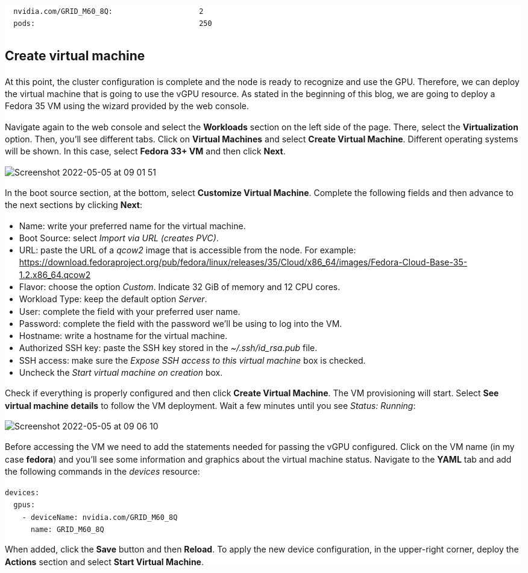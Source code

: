 ```
  nvidia.com/GRID_M60_8Q:                    2
  pods:                                      250
```

## Create virtual machine
At this point, the cluster configuration is complete and the node is ready to recognize and use the GPU. Therefore, we can deploy the virtual machine that is going to use the vGPU resource. As stated in the beginning of this blog, we are going to deploy a Fedora 35 VM using the wizard provided by the web console. 

Navigate again to the web console and select the **Workloads** section on the left side of the page. There, select the **Virtualization** option. Then, you’ll see different tabs. Click on **Virtual Machines** and select **Create Virtual Machine**. Different operating systems will be shown. In this case, select **Fedora 33+ VM** and then click **Next**.

<img width="246" alt="Screenshot 2022-05-05 at 09 01 51" src="https://user-images.githubusercontent.com/98162884/166883648-8e651a7b-2497-49ca-90f0-371c4ca8cb53.png">

In the boot source section, at the bottom, select **Customize Virtual Machine**. Complete the following fields and then advance to the next sections by clicking **Next**:
- Name: write your preferred name for the virtual machine.
- Boot Source: select *Import via URL (creates PVC)*.
- URL: paste the URL of a *qcow2* image that is accessible from the node. For example: https://download.fedoraproject.org/pub/fedora/linux/releases/35/Cloud/x86_64/images/Fedora-Cloud-Base-35-1.2.x86_64.qcow2
- Flavor: choose the option *Custom*. Indicate 32 GiB of memory and 12 CPU cores.
- Workload Type: keep the default option *Server*.
- User: complete the field with your preferred user name.
- Password: complete the field with the password we’ll be using to log into the VM.
- Hostname: write a hostname for the virtual machine.
- Authorized SSH key: paste the SSH key stored in the *~/.ssh/id_rsa.pub* file.
- SSH access: make sure the *Expose SSH access to this virtual machine* box is checked.
- Uncheck the *Start virtual machine on creation* box.

Check if everything is properly configured and then click **Create Virtual Machine**. The VM provisioning will start. Select **See virtual machine details** to follow the VM deployment. Wait a few minutes until you see *Status: Running*:

<img width="634" alt="Screenshot 2022-05-05 at 09 06 10" src="https://user-images.githubusercontent.com/98162884/166884443-ae9960c1-ac4b-437b-9cfd-725b9dc8911d.png">

Before accessing the VM we need to add the statements needed for passing the vGPU configured. Click on the VM name (in my case **fedora**) and you’ll see some information and graphics about the virtual machine status. Navigate to the **YAML** tab and add the following commands in the *devices* resource:

```
devices:  
  gpus:
    - deviceName: nvidia.com/GRID_M60_8Q
      name: GRID_M60_8Q
```

When added, click the **Save** button and then **Reload**. To apply the new device configuration, in the upper-right corner, deploy the **Actions** section and select **Start Virtual Machine**.
